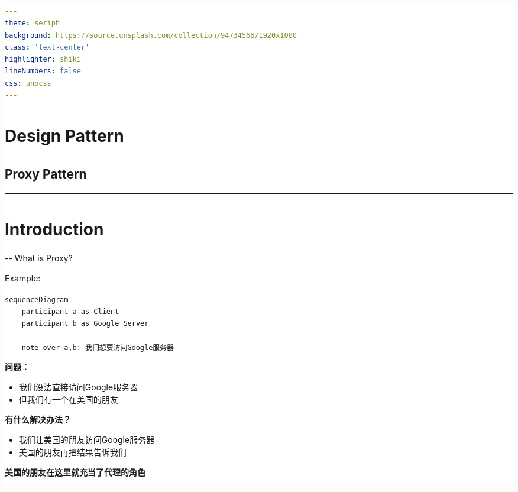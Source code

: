 ```yaml
---
theme: seriph
background: https://source.unsplash.com/collection/94734566/1920x1080
class: 'text-center'
highlighter: shiki
lineNumbers: false
css: unocss
---
```


# Design Pattern 
## Proxy Pattern

---

# Introduction
-- What is Proxy?

<div class="grid grid-cols-2 gap-10 pt-4 -mb-6">

<div>

Example:

```mermaid
sequenceDiagram
    participant a as Client
    participant b as Google Server

    note over a,b: 我们想要访问Google服务器
```

</div>

<div class="text-left">

**问题：**

- 我们没法直接访问Google服务器
- 但我们有一个在美国的朋友

**有什么解决办法？**


<div v-click> 

- 我们让美国的朋友访问Google服务器
- 美国的朋友再把结果告诉我们

**美国的朋友在这里就充当了代理的角色**

</div>
</div>
</div>

---